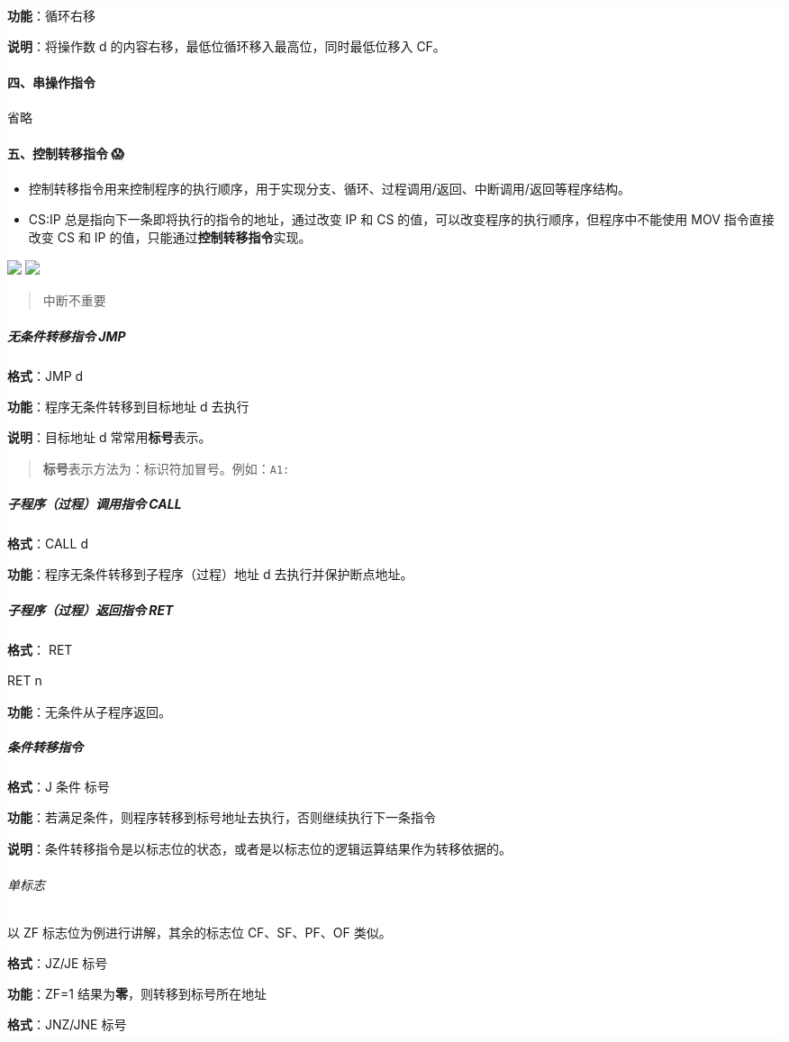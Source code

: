 **功能**：循环右移

**说明**：将操作数 d 的内容右移，最低位循环移入最高位，同时最低位移入 CF。

#### 四、串操作指令

省略

#### 五、控制转移指令 😱

- 控制转移指令用来控制程序的执行顺序，用于实现分支、循环、过程调用/返回、中断调用/返回等程序结构。

- CS:IP 总是指向下一条即将执行的指令的地址，通过改变 IP 和 CS 的值，可以改变程序的执行顺序，但程序中不能使用 MOV 指令直接改变 CS 和 IP 的值，只能通过**控制转移指令**实现。

![](https://cdn.jsdelivr.net/gh/hassanblog/CDN@v20210405/posts/Microcomputer_Note/image-20210331183526533.png)
![](https://cdn.jsdelivr.net/gh/hassanblog/CDN@v20210405/posts/Microcomputer_Note/image-20210331183824219.png)

> 中断不重要

##### 无条件转移指令 JMP

**格式**：JMP d

**功能**：程序无条件转移到目标地址 d 去执行

**说明**：目标地址 d 常常用**标号**表示。

> **标号**表示方法为：标识符加冒号。例如：`A1:`

##### 子程序（过程）调用指令 CALL

**格式**：CALL d

**功能**：程序无条件转移到子程序（过程）地址 d 去执行并保护断点地址。

##### 子程序（过程）返回指令 RET

**格式**： RET

RET n

**功能**：无条件从子程序返回。

##### 条件转移指令

**格式**：J 条件 标号

**功能**：若满足条件，则程序转移到标号地址去执行，否则继续执行下一条指令

**说明**：条件转移指令是以标志位的状态，或者是以标志位的逻辑运算结果作为转移依据的。

###### 单标志

以 ZF 标志位为例进行讲解，其余的标志位 CF、SF、PF、OF 类似。

**格式**：JZ/JE 标号

**功能**：ZF=1 结果为**零**，则转移到标号所在地址

**格式**：JNZ/JNE 标号

